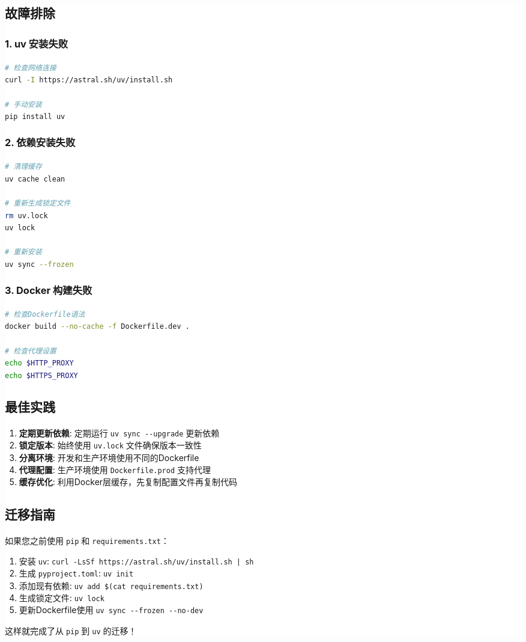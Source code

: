 ## 故障排除

### 1. uv 安装失败

```bash
# 检查网络连接
curl -I https://astral.sh/uv/install.sh

# 手动安装
pip install uv
```

### 2. 依赖安装失败

```bash
# 清理缓存
uv cache clean

# 重新生成锁定文件
rm uv.lock
uv lock

# 重新安装
uv sync --frozen
```

### 3. Docker 构建失败

```bash
# 检查Dockerfile语法
docker build --no-cache -f Dockerfile.dev .

# 检查代理设置
echo $HTTP_PROXY
echo $HTTPS_PROXY
```

## 最佳实践

1. **定期更新依赖**: 定期运行 `uv sync --upgrade` 更新依赖
2. **锁定版本**: 始终使用 `uv.lock` 文件确保版本一致性
3. **分离环境**: 开发和生产环境使用不同的Dockerfile
4. **代理配置**: 生产环境使用 `Dockerfile.prod` 支持代理
5. **缓存优化**: 利用Docker层缓存，先复制配置文件再复制代码

## 迁移指南

如果您之前使用 `pip` 和 `requirements.txt`：

1. 安装 `uv`: `curl -LsSf https://astral.sh/uv/install.sh | sh`
2. 生成 `pyproject.toml`: `uv init`
3. 添加现有依赖: `uv add $(cat requirements.txt)`
4. 生成锁定文件: `uv lock`
5. 更新Dockerfile使用 `uv sync --frozen --no-dev`

这样就完成了从 `pip` 到 `uv` 的迁移！
